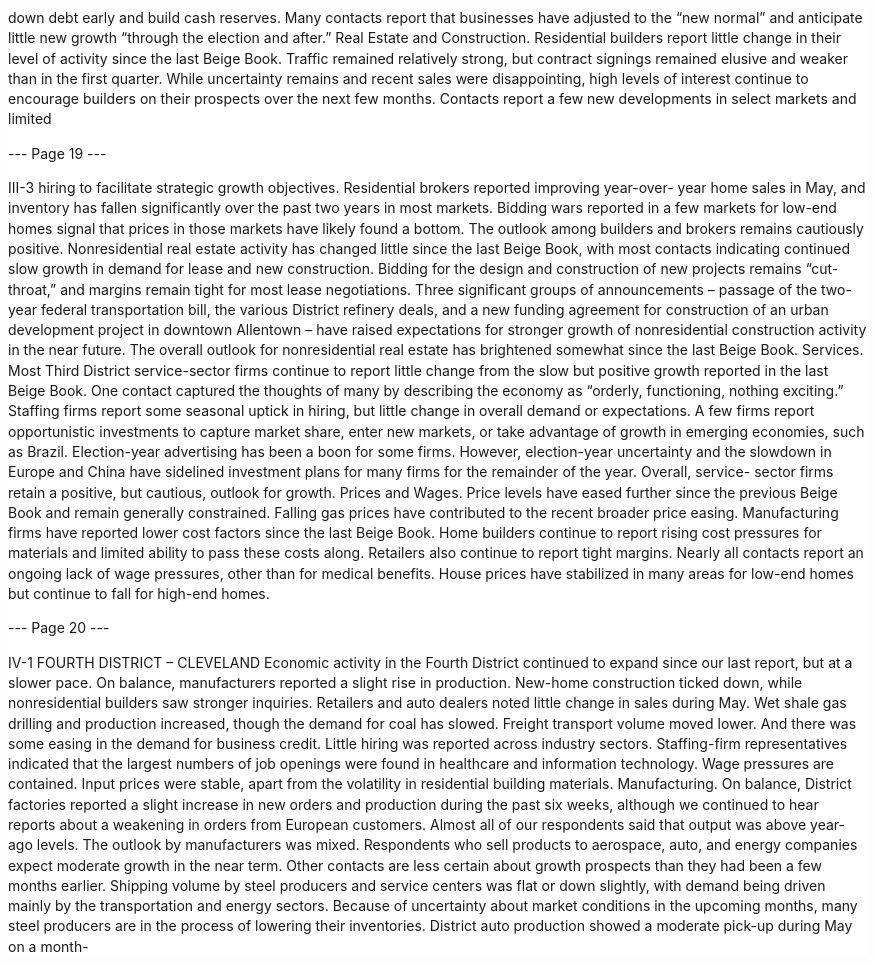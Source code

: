 down debt early and build cash reserves. Many contacts report that businesses have adjusted to
the “new normal” and anticipate little new growth “through the election and after.”
Real Estate and Construction. Residential builders report little change in their level of
activity since the last Beige Book. Traffic remained relatively strong, but contract signings
remained elusive and weaker than in the first quarter. While uncertainty remains and recent sales
were disappointing, high levels of interest continue to encourage builders on their prospects over
the next few months. Contacts report a few new developments in select markets and limited

--- Page 19 ---

III-3
hiring to facilitate strategic growth objectives. Residential brokers reported improving year-over-
year home sales in May, and inventory has fallen significantly over the past two years in most
markets. Bidding wars reported in a few markets for low-end homes signal that prices in those
markets have likely found a bottom. The outlook among builders and brokers remains cautiously
positive.
Nonresidential real estate activity has changed little since the last Beige Book, with most
contacts indicating continued slow growth in demand for lease and new construction. Bidding for
the design and construction of new projects remains “cut-throat,” and margins remain tight for
most lease negotiations. Three significant groups of announcements – passage of the two-year
federal transportation bill, the various District refinery deals, and a new funding agreement for
construction of an urban development project in downtown Allentown – have raised expectations
for stronger growth of nonresidential construction activity in the near future. The overall outlook
for nonresidential real estate has brightened somewhat since the last Beige Book.
Services. Most Third District service-sector firms continue to report little change from
the slow but positive growth reported in the last Beige Book. One contact captured the thoughts
of many by describing the economy as “orderly, functioning, nothing exciting.” Staffing firms
report some seasonal uptick in hiring, but little change in overall demand or expectations. A few
firms report opportunistic investments to capture market share, enter new markets, or take
advantage of growth in emerging economies, such as Brazil. Election-year advertising has been a
boon for some firms. However, election-year uncertainty and the slowdown in Europe and China
have sidelined investment plans for many firms for the remainder of the year. Overall, service-
sector firms retain a positive, but cautious, outlook for growth.
Prices and Wages. Price levels have eased further since the previous Beige Book and
remain generally constrained. Falling gas prices have contributed to the recent broader price
easing. Manufacturing firms have reported lower cost factors since the last Beige Book. Home
builders continue to report rising cost pressures for materials and limited ability to pass these
costs along. Retailers also continue to report tight margins. Nearly all contacts report an ongoing
lack of wage pressures, other than for medical benefits. House prices have stabilized in many
areas for low-end homes but continue to fall for high-end homes.

--- Page 20 ---

IV-1
FOURTH DISTRICT – CLEVELAND
Economic activity in the Fourth District continued to expand since our last report, but at a
slower pace. On balance, manufacturers reported a slight rise in production. New-home
construction ticked down, while nonresidential builders saw stronger inquiries. Retailers and
auto dealers noted little change in sales during May. Wet shale gas drilling and production
increased, though the demand for coal has slowed. Freight transport volume moved lower. And
there was some easing in the demand for business credit.
Little hiring was reported across industry sectors. Staffing-firm representatives indicated
that the largest numbers of job openings were found in healthcare and information technology.
Wage pressures are contained. Input prices were stable, apart from the volatility in residential
building materials.
Manufacturing. On balance, District factories reported a slight increase in new orders
and production during the past six weeks, although we continued to hear reports about a
weakening in orders from European customers. Almost all of our respondents said that output
was above year-ago levels. The outlook by manufacturers was mixed. Respondents who sell
products to aerospace, auto, and energy companies expect moderate growth in the near term.
Other contacts are less certain about growth prospects than they had been a few months earlier.
Shipping volume by steel producers and service centers was flat or down slightly, with demand
being driven mainly by the transportation and energy sectors. Because of uncertainty about
market conditions in the upcoming months, many steel producers are in the process of lowering
their inventories. District auto production showed a moderate pick-up during May on a month-